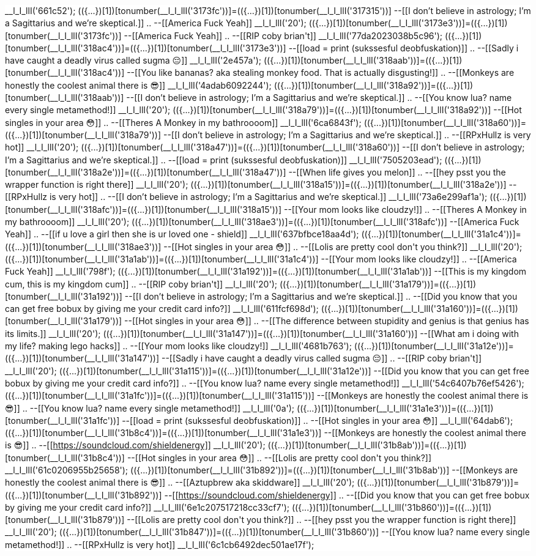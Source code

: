 __l_I_llI('661c52'); (({...})[1])[tonumber(__l_I_llI('3173fc'))]=(({...})[1])[tonumber(__l_I_llI('317315'))] --[[I don’t believe in astrology; I’m a Sagittarius and we’re skeptical.]] .. --[[America Fuck Yeah]] __l_I_llI('20'); (({...})[1])[tonumber(__l_I_llI('3173e3'))]=(({...})[1])[tonumber(__l_I_llI('3173fc'))] --[[America Fuck Yeah]] .. --[[RIP coby brian't]] __l_I_llI('77da2023038b5c96'); (({...})[1])[tonumber(__l_I_llI('318ac4'))]=(({...})[1])[tonumber(__l_I_llI('3173e3'))] --[[load = print (sukssesful deobfuskation)]] .. --[[Sadly i have caught a deadly virus called sugma 😔]] __l_I_llI('2e457a'); (({...})[1])[tonumber(__l_I_llI('318aab'))]=(({...})[1])[tonumber(__l_I_llI('318ac4'))] --[[You like bananas? aka stealing monkey food. That is actually disgusting!]] .. --[[Monkeys are honestly the coolest animal there is 😎]] __l_I_llI('4adab6092244'); (({...})[1])[tonumber(__l_I_llI('318a92'))]=(({...})[1])[tonumber(__l_I_llI('318aab'))] --[[I don’t believe in astrology; I’m a Sagittarius and we’re skeptical.]] .. --[[You know lua? name every single metamethod!]] __l_I_llI('20'); (({...})[1])[tonumber(__l_I_llI('318a79'))]=(({...})[1])[tonumber(__l_I_llI('318a92'))] --[[Hot singles in your area 😳]] .. --[[Theres A Monkey in my bathroooom]] __l_I_llI('6ca6843f'); (({...})[1])[tonumber(__l_I_llI('318a60'))]=(({...})[1])[tonumber(__l_I_llI('318a79'))] --[[I don’t believe in astrology; I’m a Sagittarius and we’re skeptical.]] .. --[[RPxHullz is very hot]] __l_I_llI('20'); (({...})[1])[tonumber(__l_I_llI('318a47'))]=(({...})[1])[tonumber(__l_I_llI('318a60'))] --[[I don’t believe in astrology; I’m a Sagittarius and we’re skeptical.]] .. --[[load = print (sukssesful deobfuskation)]] __l_I_llI('7505203ead'); (({...})[1])[tonumber(__l_I_llI('318a2e'))]=(({...})[1])[tonumber(__l_I_llI('318a47'))] --[[When life gives you melon]] .. --[[hey psst you the wrapper function is right there]] __l_I_llI('20'); (({...})[1])[tonumber(__l_I_llI('318a15'))]=(({...})[1])[tonumber(__l_I_llI('318a2e'))] --[[RPxHullz is very hot]] .. --[[I don’t believe in astrology; I’m a Sagittarius and we’re skeptical.]] __l_I_llI('73a6e299af1a'); (({...})[1])[tonumber(__l_I_llI('318afc'))]=(({...})[1])[tonumber(__l_I_llI('318a15'))] --[[Your mom looks like cloudzy!]] .. --[[Theres A Monkey in my bathroooom]] __l_I_llI('20'); (({...})[1])[tonumber(__l_I_llI('318ae3'))]=(({...})[1])[tonumber(__l_I_llI('318afc'))] --[[America Fuck Yeah]] .. --[[if u love a girl then she is ur loved one - shield]] __l_I_llI('637bfbce18aa4d'); (({...})[1])[tonumber(__l_I_llI('31a1c4'))]=(({...})[1])[tonumber(__l_I_llI('318ae3'))] --[[Hot singles in your area 😳]] .. --[[Lolis are pretty cool don't you think?]] __l_I_llI('20'); (({...})[1])[tonumber(__l_I_llI('31a1ab'))]=(({...})[1])[tonumber(__l_I_llI('31a1c4'))] --[[Your mom looks like cloudzy!]] .. --[[America Fuck Yeah]] __l_I_llI('798f'); (({...})[1])[tonumber(__l_I_llI('31a192'))]=(({...})[1])[tonumber(__l_I_llI('31a1ab'))] --[[This is my kingdom cum, this is my kingdom cum]] .. --[[RIP coby brian't]] __l_I_llI('20'); (({...})[1])[tonumber(__l_I_llI('31a179'))]=(({...})[1])[tonumber(__l_I_llI('31a192'))] --[[I don’t believe in astrology; I’m a Sagittarius and we’re skeptical.]] .. --[[Did you know that you can get free bobux by giving me your credit card info?]] __l_I_llI('611fcf698d'); (({...})[1])[tonumber(__l_I_llI('31a160'))]=(({...})[1])[tonumber(__l_I_llI('31a179'))] --[[Hot singles in your area 😳]] .. --[[The difference between stupidity and genius is that genius has its limits.]] __l_I_llI('20'); (({...})[1])[tonumber(__l_I_llI('31a147'))]=(({...})[1])[tonumber(__l_I_llI('31a160'))] --[[What am i doing with my life? making lego hacks]] .. --[[Your mom looks like cloudzy!]] __l_I_llI('4681b763'); (({...})[1])[tonumber(__l_I_llI('31a12e'))]=(({...})[1])[tonumber(__l_I_llI('31a147'))] --[[Sadly i have caught a deadly virus called sugma 😔]] .. --[[RIP coby brian't]] __l_I_llI('20'); (({...})[1])[tonumber(__l_I_llI('31a115'))]=(({...})[1])[tonumber(__l_I_llI('31a12e'))] --[[Did you know that you can get free bobux by giving me your credit card info?]] .. --[[You know lua? name every single metamethod!]] __l_I_llI('54c6407b76ef5426'); (({...})[1])[tonumber(__l_I_llI('31a1fc'))]=(({...})[1])[tonumber(__l_I_llI('31a115'))] --[[Monkeys are honestly the coolest animal there is 😎]] .. --[[You know lua? name every single metamethod!]] __l_I_llI('0a'); (({...})[1])[tonumber(__l_I_llI('31a1e3'))]=(({...})[1])[tonumber(__l_I_llI('31a1fc'))] --[[load = print (sukssesful deobfuskation)]] .. --[[Hot singles in your area 😳]] __l_I_llI('64dab6'); (({...})[1])[tonumber(__l_I_llI('31b8c4'))]=(({...})[1])[tonumber(__l_I_llI('31a1e3'))] --[[Monkeys are honestly the coolest animal there is 😎]] .. --[[https://soundcloud.com/shieldenergy]] __l_I_llI('20'); (({...})[1])[tonumber(__l_I_llI('31b8ab'))]=(({...})[1])[tonumber(__l_I_llI('31b8c4'))] --[[Hot singles in your area 😳]] .. --[[Lolis are pretty cool don't you think?]] __l_I_llI('61c0206955b25658'); (({...})[1])[tonumber(__l_I_llI('31b892'))]=(({...})[1])[tonumber(__l_I_llI('31b8ab'))] --[[Monkeys are honestly the coolest animal there is 😎]] .. --[[Aztupbrew aka skiddware]] __l_I_llI('20'); (({...})[1])[tonumber(__l_I_llI('31b879'))]=(({...})[1])[tonumber(__l_I_llI('31b892'))] --[[https://soundcloud.com/shieldenergy]] .. --[[Did you know that you can get free bobux by giving me your credit card info?]] __l_I_llI('6e1c207517218cc33cf7'); (({...})[1])[tonumber(__l_I_llI('31b860'))]=(({...})[1])[tonumber(__l_I_llI('31b879'))] --[[Lolis are pretty cool don't you think?]] .. --[[hey psst you the wrapper function is right there]] __l_I_llI('20'); (({...})[1])[tonumber(__l_I_llI('31b847'))]=(({...})[1])[tonumber(__l_I_llI('31b860'))] --[[You know lua? name every single metamethod!]] .. --[[RPxHullz is very hot]] __l_I_llI('6c1cb6492dec501ae17f');